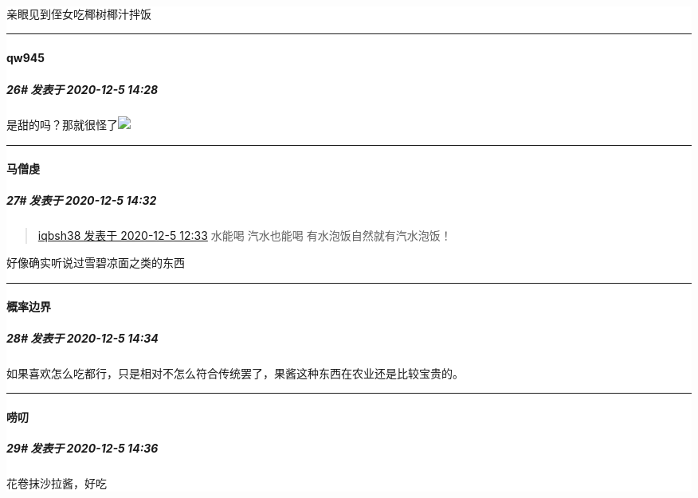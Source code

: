 
亲眼见到侄女吃椰树椰汁拌饭







*****

####  qw945  
##### 26#       发表于 2020-12-5 14:28




是甜的吗？那就很怪了<img src="https://static.saraba1st.com/image/smiley/face2017/112.png" referrerpolicy="no-referrer">







*****

####  马僧虔  
##### 27#       发表于 2020-12-5 14:32



<blockquote><a href="httphttps://bbs.saraba1st.com/2b/forum.php?mod=redirect&amp;goto=findpost&amp;pid=49617500&amp;ptid=1975836" target="_blank">iqbsh38 发表于 2020-12-5 12:33</a>
水能喝 汽水也能喝 有水泡饭自然就有汽水泡饭！</blockquote>
好像确实听说过雪碧凉面之类的东西







*****

####  概率边界  
##### 28#       发表于 2020-12-5 14:34




如果喜欢怎么吃都行，只是相对不怎么符合传统罢了，果酱这种东西在农业还是比较宝贵的。







*****

####  唠叨  
##### 29#       发表于 2020-12-5 14:36




花卷抹沙拉酱，好吃
